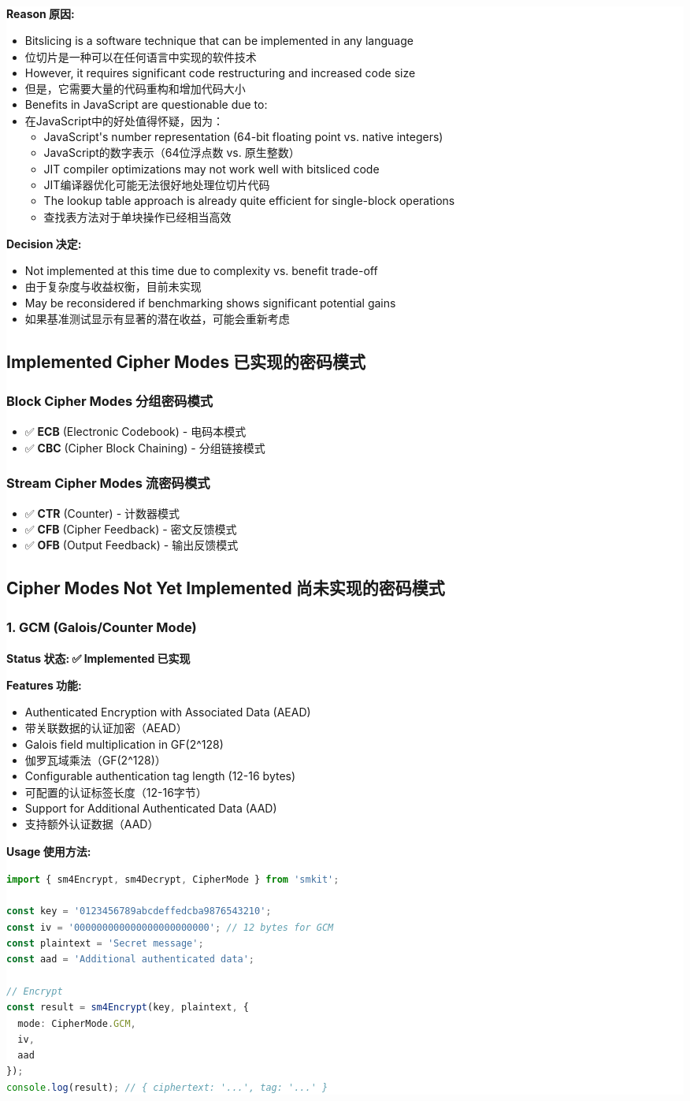 **Reason 原因:**
- Bitslicing is a software technique that can be implemented in any language
- 位切片是一种可以在任何语言中实现的软件技术
- However, it requires significant code restructuring and increased code size
- 但是，它需要大量的代码重构和增加代码大小
- Benefits in JavaScript are questionable due to:
- 在JavaScript中的好处值得怀疑，因为：
  - JavaScript's number representation (64-bit floating point vs. native integers)
  - JavaScript的数字表示（64位浮点数 vs. 原生整数）
  - JIT compiler optimizations may not work well with bitsliced code
  - JIT编译器优化可能无法很好地处理位切片代码
  - The lookup table approach is already quite efficient for single-block operations
  - 查找表方法对于单块操作已经相当高效

**Decision 决定:**
- Not implemented at this time due to complexity vs. benefit trade-off
- 由于复杂度与收益权衡，目前未实现
- May be reconsidered if benchmarking shows significant potential gains
- 如果基准测试显示有显著的潜在收益，可能会重新考虑

## Implemented Cipher Modes 已实现的密码模式

### Block Cipher Modes 分组密码模式
- ✅ **ECB** (Electronic Codebook) - 电码本模式
- ✅ **CBC** (Cipher Block Chaining) - 分组链接模式

### Stream Cipher Modes 流密码模式
- ✅ **CTR** (Counter) - 计数器模式
- ✅ **CFB** (Cipher Feedback) - 密文反馈模式
- ✅ **OFB** (Output Feedback) - 输出反馈模式

## Cipher Modes Not Yet Implemented 尚未实现的密码模式

### 1. GCM (Galois/Counter Mode)
**Status 状态: ✅ Implemented 已实现**

**Features 功能:**
- Authenticated Encryption with Associated Data (AEAD)
- 带关联数据的认证加密（AEAD）
- Galois field multiplication in GF(2^128)
- 伽罗瓦域乘法（GF(2^128)）
- Configurable authentication tag length (12-16 bytes)
- 可配置的认证标签长度（12-16字节）
- Support for Additional Authenticated Data (AAD)
- 支持额外认证数据（AAD）

**Usage 使用方法:**
```typescript
import { sm4Encrypt, sm4Decrypt, CipherMode } from 'smkit';

const key = '0123456789abcdeffedcba9876543210';
const iv = '000000000000000000000000'; // 12 bytes for GCM
const plaintext = 'Secret message';
const aad = 'Additional authenticated data';

// Encrypt
const result = sm4Encrypt(key, plaintext, { 
  mode: CipherMode.GCM, 
  iv, 
  aad 
});
console.log(result); // { ciphertext: '...', tag: '...' }

```